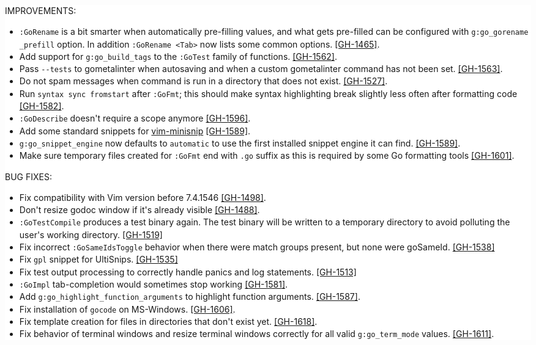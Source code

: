 IMPROVEMENTS:

* `:GoRename` is a bit smarter when automatically pre-filling values, and what
  gets pre-filled can be configured with `g:go_gorename_prefill` option.
  In addition `:GoRename <Tab>` now lists some common options.
  [[GH-1465]](https://github.com/fatih/vim-go/pull/1465).
* Add support for `g:go_build_tags` to the `:GoTest` family of functions.
  [[GH-1562]](https://github.com/fatih/vim-go/pull/1562).
* Pass `--tests` to gometalinter when autosaving and when a custom gometalinter
  command has not been set.
  [[GH-1563]](https://github.com/fatih/vim-go/pull/1563).
* Do not spam messages when command is run in a directory that does not exist.
  [[GH-1527]](https://github.com/fatih/vim-go/pull/1527).
* Run `syntax sync fromstart` after `:GoFmt`; this should make syntax
  highlighting break slightly less often after formatting code
  [[GH-1582]](https://github.com/fatih/vim-go/pull/1582).
* `:GoDescribe` doesn't require a scope anymore
  [[GH-1596]](https://github.com/fatih/vim-go/pull/1596).
* Add some standard snippets for
  [vim-minisnip](https://github.com/joereynolds/vim-minisnip)
  [[GH-1589]](https://github.com/fatih/vim-go/pull/1589).
* `g:go_snippet_engine` now defaults to `automatic` to use the first installed
  snippet engine it can find.
  [[GH-1589]](https://github.com/fatih/vim-go/pull/1589).
* Make sure temporary files created for `:GoFmt` end with `.go` suffix as this
  is required by some Go formatting tools
  [[GH-1601]](https://github.com/fatih/vim-go/pull/1601).

BUG FIXES:

* Fix compatibility with Vim version before 7.4.1546
  [[GH-1498]](https://github.com/fatih/vim-go/pull/1498).
* Don't resize godoc window if it's already visible
  [[GH-1488]](https://github.com/fatih/vim-go/pull/1488).
* `:GoTestCompile` produces a test binary again. The test binary will be
  written to a temporary directory to avoid polluting the user's working
  directory. [[GH-1519]](https://github.com/fatih/vim-go/pull/1519)
* Fix incorrect `:GoSameIdsToggle` behavior when there were match groups
  present, but none were goSameId.
  [[GH-1538]](https://github.com/fatih/vim-go/pull/1538)
* Fix `gpl` snippet for UltiSnips.
  [[GH-1535]](https://github.com/fatih/vim-go/pull/1535)
* Fix test output processing to correctly handle panics and log statements.
  [[GH-1513]](https://github.com/fatih/vim-go/pull/1513)
* `:GoImpl` tab-completion would sometimes stop working
  [[GH-1581]](https://github.com/fatih/vim-go/pull/1581).
* Add `g:go_highlight_function_arguments` to highlight function arguments.
  [[GH-1587]](https://github.com/fatih/vim-go/pull/1587).
* Fix installation of `gocode` on MS-Windows.
  [[GH-1606]](https://github.com/fatih/vim-go/pull/1606).
* Fix template creation for files in directories that don't exist yet.
  [[GH-1618]](https://github.com/fatih/vim-go/pull/1618).
* Fix behavior of terminal windows and resize terminal windows correctly for
  all valid `g:go_term_mode` values.
  [[GH-1611]](https://github.com/fatih/vim-go/pull/1611).
